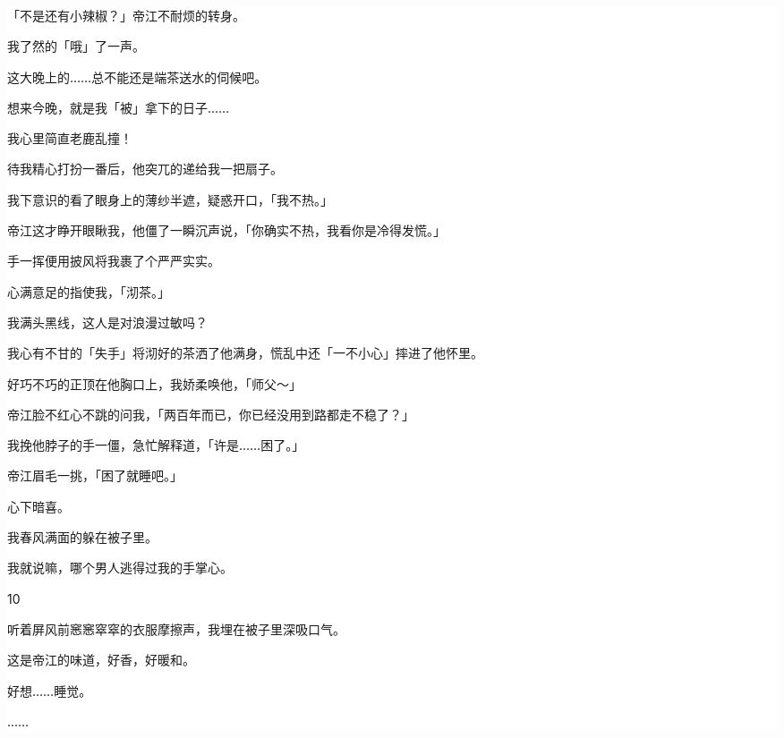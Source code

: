
「不是还有小辣椒？」帝江不耐烦的转身。


我了然的「哦」了一声。


这大晚上的……总不能还是端茶送水的伺候吧。


想来今晚，就是我「被」拿下的日子……


我心里简直老鹿乱撞！


待我精心打扮一番后，他突兀的递给我一把扇子。


我下意识的看了眼身上的薄纱半遮，疑惑开口，「我不热。」


帝江这才睁开眼瞅我，他僵了一瞬沉声说，「你确实不热，我看你是冷得发慌。」


手一挥便用披风将我裹了个严严实实。


心满意足的指使我，「沏茶。」


我满头黑线，这人是对浪漫过敏吗？


我心有不甘的「失手」将沏好的茶洒了他满身，慌乱中还「一不小心」摔进了他怀里。


好巧不巧的正顶在他胸口上，我娇柔唤他，「师父～」


帝江脸不红心不跳的问我，「两百年而已，你已经没用到路都走不稳了？」


我挽他脖子的手一僵，急忙解释道，「许是……困了。」


帝江眉毛一挑，「困了就睡吧。」


心下暗喜。


我春风满面的躲在被子里。


我就说嘛，哪个男人逃得过我的手掌心。



10


听着屏风前窸窸窣窣的衣服摩擦声，我埋在被子里深吸口气。


这是帝江的味道，好香，好暖和。


好想……睡觉。


……
